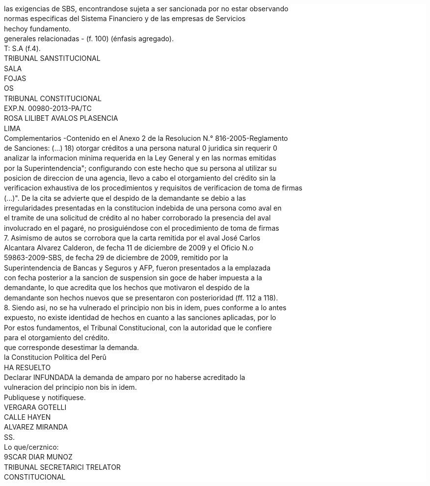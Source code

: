 las exigencias de SBS, encontrandose sujeta a ser sancionada por no estar observando  
normas especificas del Sistema Financiero y de las empresas de Servicios  
hechoy fundamento.  
generales relacionadas - (f. 100) (énfasis agregado).  
T: S.A (f.4).  
TRIBUNAL SANSTITUCIONAL  
SALA  
FOJAS  
OS  
TRIBUNAL CONSTITUCIONAL  
EXP.N. 00980-2013-PA/TC  
ROSA LILIBET AVALOS PLASENCIA  
LIMA  
Complementarios -Contenido en el Anexo 2 de la Resolucion N.° 816-2005-Reglamento  
de Sanciones: (...) 18) otorgar créditos a una persona natural 0 juridica sin requerir 0  
analizar la informacion minima requerida en la Ley General y en las normas emitidas  
por la Superintendencia"; configurando con este hecho que su persona al utilizar su  
posicion de direccion de una agencia, Ilevo a cabo el otorgamiento del crédito sin la  
verificacion exhaustiva de los procedimientos y requisitos de verificacion de toma de firmas  
(...)". De la cita se advierte que el despido de la demandante se debio a las  
irregularidades presentadas en la constitucion indebida de una persona como aval en  
el tramite de una solicitud de crédito al no haber corroborado la presencia del aval  
involucrado en el pagaré, no prosiguiéndose con el procedimiento de toma de firmas  
7. Asimismo de autos se corrobora que la carta remitida por el aval José Carlos  
Alcantara Alvarez Calderon, de fecha 11 de diciembre de 2009 y el Oficio N.o  
59863-2009-SBS, de fecha 29 de diciembre de 2009, remitido por la  
Superintendencia de Bancas y Seguros y AFP, fueron presentados a la emplazada  
con fecha posterior a la sancion de suspension sin goce de haber impuesta a la  
demandante, lo que acredita que los hechos que motivaron el despido de la  
demandante son hechos nuevos que se presentaron con posterioridad (ff. 112 a 118).  
8. Siendo asi, no se ha vulnerado el principio non bis in idem, pues conforme a lo antes  
expuesto, no existe identidad de hechos en cuanto a las sanciones aplicadas, por lo  
Por estos fundamentos, el Tribunal Constitucional, con la autoridad que le confiere  
para el otorgamiento del crédito.  
que corresponde desestimar la demanda.  
la Constitucion Politica del Perû  
HA RESUELTO  
Declarar INFUNDADA la demanda de amparo por no haberse acreditado la  
vulneracion del principio non bis in idem.  
Publiquese y notifiquese.  
VERGARA GOTELLI  
CALLE HAYEN  
ALVAREZ MIRANDA  
SS.  
Lo que/cerznico:  
9SCAR DIAR MUNOZ  
TRIBUNAL SECRETARICI TRELATOR  
CONSTITUCIONAL